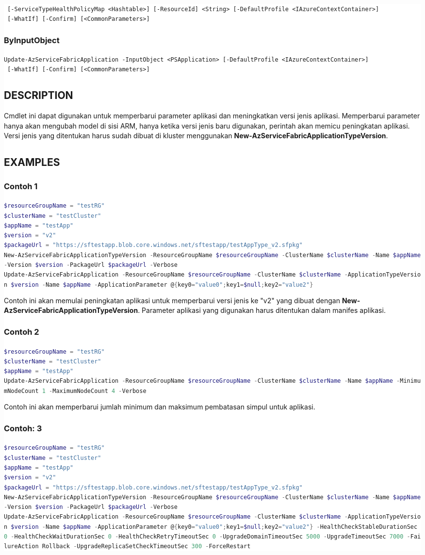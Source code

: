 ```
 [-ServiceTypeHealthPolicyMap <Hashtable>] [-ResourceId] <String> [-DefaultProfile <IAzureContextContainer>]
 [-WhatIf] [-Confirm] [<CommonParameters>]
```

### ByInputObject
```
Update-AzServiceFabricApplication -InputObject <PSApplication> [-DefaultProfile <IAzureContextContainer>]
 [-WhatIf] [-Confirm] [<CommonParameters>]
```

## DESCRIPTION
Cmdlet ini dapat digunakan untuk memperbarui parameter aplikasi dan meningkatkan versi jenis aplikasi. Memperbarui parameter hanya akan mengubah model di sisi ARM, hanya ketika versi jenis baru digunakan, perintah akan memicu peningkatan aplikasi. Versi jenis yang ditentukan harus sudah dibuat di kluster menggunakan **New-AzServiceFabricApplicationTypeVersion**.

## EXAMPLES

### Contoh 1
```powershell
$resourceGroupName = "testRG"
$clusterName = "testCluster"
$appName = "testApp"
$version = "v2"
$packageUrl = "https://sftestapp.blob.core.windows.net/sftestapp/testAppType_v2.sfpkg"
New-AzServiceFabricApplicationTypeVersion -ResourceGroupName $resourceGroupName -ClusterName $clusterName -Name $appName -Version $version -PackageUrl $packageUrl -Verbose
Update-AzServiceFabricApplication -ResourceGroupName $resourceGroupName -ClusterName $clusterName -ApplicationTypeVersion $version -Name $appName -ApplicationParameter @{key0="value0";key1=$null;key2="value2"}
```

Contoh ini akan memulai peningkatan aplikasi untuk memperbarui versi jenis ke "v2" yang dibuat dengan **New-AzServiceFabricApplicationTypeVersion**. Parameter aplikasi yang digunakan harus ditentukan dalam manifes aplikasi.

### Contoh 2
```powershell
$resourceGroupName = "testRG"
$clusterName = "testCluster"
$appName = "testApp"
Update-AzServiceFabricApplication -ResourceGroupName $resourceGroupName -ClusterName $clusterName -Name $appName -MinimumNodeCount 1 -MaximumNodeCount 4 -Verbose
```

Contoh ini akan memperbarui jumlah minimum dan maksimum pembatasan simpul untuk aplikasi.

### Contoh: 3
```powershell
$resourceGroupName = "testRG"
$clusterName = "testCluster"
$appName = "testApp"
$version = "v2"
$packageUrl = "https://sftestapp.blob.core.windows.net/sftestapp/testAppType_v2.sfpkg"
New-AzServiceFabricApplicationTypeVersion -ResourceGroupName $resourceGroupName -ClusterName $clusterName -Name $appName -Version $version -PackageUrl $packageUrl -Verbose
Update-AzServiceFabricApplication -ResourceGroupName $resourceGroupName -ClusterName $clusterName -ApplicationTypeVersion $version -Name $appName -ApplicationParameter @{key0="value0";key1=$null;key2="value2"} -HealthCheckStableDurationSec 0 -HealthCheckWaitDurationSec 0 -HealthCheckRetryTimeoutSec 0 -UpgradeDomainTimeoutSec 5000 -UpgradeTimeoutSec 7000 -FailureAction Rollback -UpgradeReplicaSetCheckTimeoutSec 300 -ForceRestart
```